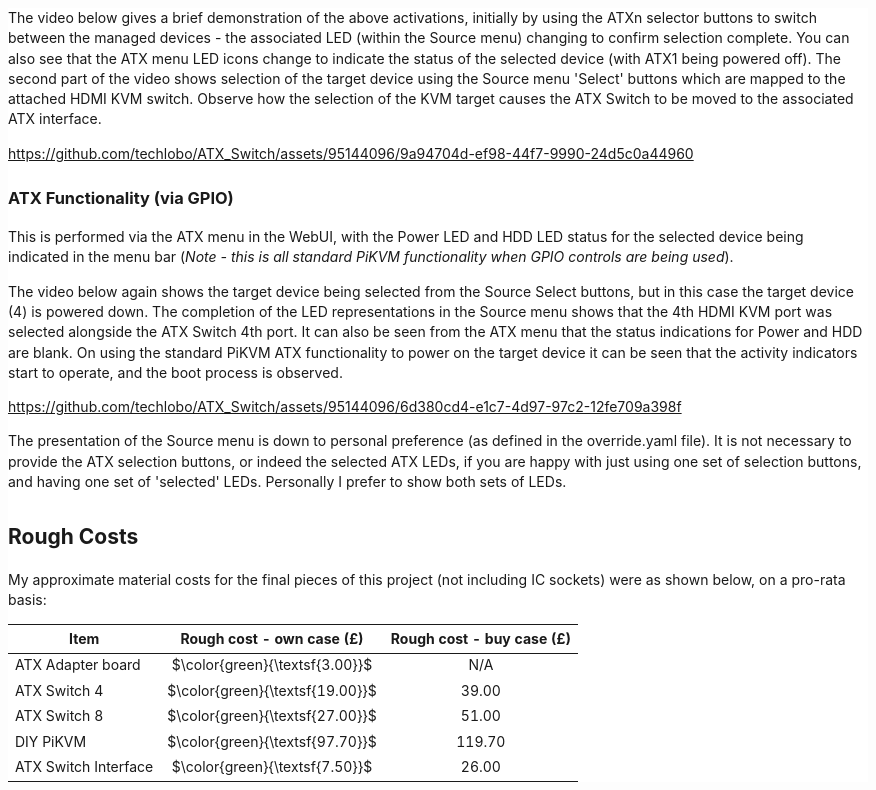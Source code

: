 
The video below gives a brief demonstration of the above activations, initially by using the ATXn selector buttons to switch between the managed devices - the associated LED (within the Source menu) changing to confirm selection complete. You can also see that the ATX menu LED icons change to indicate the status of the selected device (with ATX1 being powered off). The second part of the video shows selection of the target device using the Source menu 'Select' buttons which are mapped to the attached HDMI KVM switch. Observe how the selection of the KVM target causes the ATX Switch to be moved to the associated ATX interface.

<video src="./Images/PiKVM_ATX_op1.mp4"></video>


https://github.com/techlobo/ATX_Switch/assets/95144096/9a94704d-ef98-44f7-9990-24d5c0a44960



### ATX Functionality (via GPIO)

This is performed via the ATX menu in the WebUI, with the Power LED and HDD LED status for the selected device being indicated in the menu bar (*Note - this is all standard PiKVM functionality when GPIO controls are being used*).

The video below again shows the target device being selected from the Source Select buttons, but in this case the target device (4) is powered down. The completion of the LED representations in the Source menu shows that the 4th HDMI KVM port was selected alongside the ATX Switch 4th port. It can also be seen from the ATX menu that the status indications for Power and HDD are blank. On using the standard PiKVM ATX functionality to power on the target device it can be seen that the activity indicators start to operate, and the boot process is observed.

<video src="./Images/PiKVM_ATX_op2.mp4"></video>


https://github.com/techlobo/ATX_Switch/assets/95144096/6d380cd4-e1c7-4d97-97c2-12fe709a398f


The presentation of the Source menu is down to personal preference (as defined in the override.yaml file). It is not necessary to provide the ATX selection buttons, or indeed the selected ATX LEDs, if you are happy with just using one set of selection buttons, and having one set of 'selected' LEDs. Personally I prefer to show both sets of LEDs.



## Rough Costs

My approximate material costs for the final pieces of this project (not including IC sockets) were as shown below, on a pro-rata basis:

| Item                 |    Rough cost - own case (£)    | Rough cost - buy case (£) |
| -------------------- | :-----------------------------: | :-----------------------: |
| ATX Adapter board    | $\color{green}{\textsf{3.00}}$  |            N/A            |
| ATX Switch 4         | $\color{green}{\textsf{19.00}}$ |           39.00           |
| ATX Switch 8         | $\color{green}{\textsf{27.00}}$ |           51.00           |
| DIY PiKVM            | $\color{green}{\textsf{97.70}}$ |          119.70           |
| ATX Switch Interface | $\color{green}{\textsf{7.50}}$  |           26.00           |
